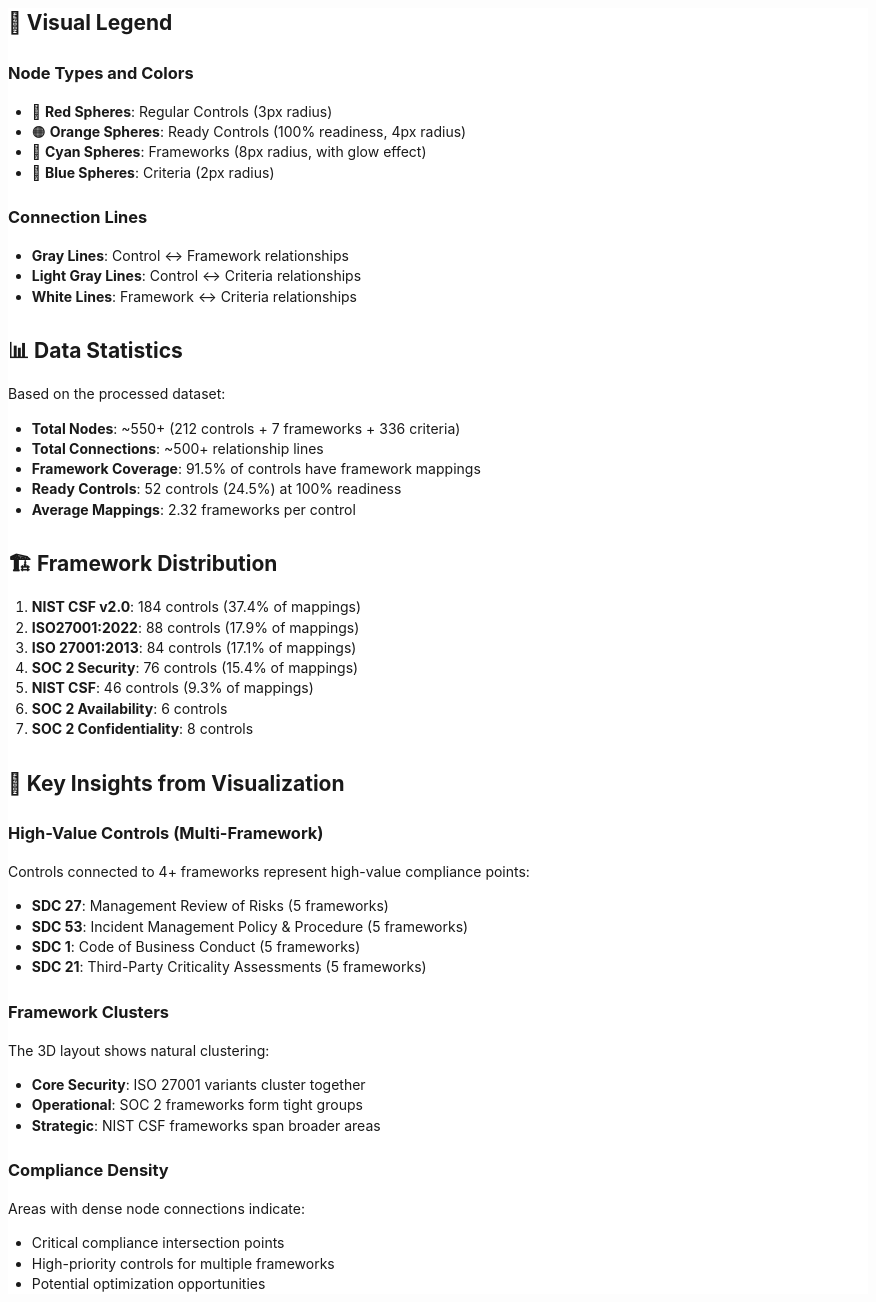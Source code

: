## 🎨 Visual Legend

### Node Types and Colors
- 🔴 **Red Spheres**: Regular Controls (3px radius)
- 🟠 **Orange Spheres**: Ready Controls (100% readiness, 4px radius)  
- 🔵 **Cyan Spheres**: Frameworks (8px radius, with glow effect)
- 🔵 **Blue Spheres**: Criteria (2px radius)

### Connection Lines
- **Gray Lines**: Control ↔ Framework relationships
- **Light Gray Lines**: Control ↔ Criteria relationships  
- **White Lines**: Framework ↔ Criteria relationships

## 📊 Data Statistics

Based on the processed dataset:

- **Total Nodes**: ~550+ (212 controls + 7 frameworks + 336 criteria)
- **Total Connections**: ~500+ relationship lines
- **Framework Coverage**: 91.5% of controls have framework mappings
- **Ready Controls**: 52 controls (24.5%) at 100% readiness
- **Average Mappings**: 2.32 frameworks per control

## 🏗️ Framework Distribution

1. **NIST CSF v2.0**: 184 controls (37.4% of mappings)
2. **ISO27001:2022**: 88 controls (17.9% of mappings)
3. **ISO 27001:2013**: 84 controls (17.1% of mappings)  
4. **SOC 2 Security**: 76 controls (15.4% of mappings)
5. **NIST CSF**: 46 controls (9.3% of mappings)
6. **SOC 2 Availability**: 6 controls
7. **SOC 2 Confidentiality**: 8 controls

## 🎯 Key Insights from Visualization

### High-Value Controls (Multi-Framework)
Controls connected to 4+ frameworks represent high-value compliance points:
- **SDC 27**: Management Review of Risks (5 frameworks)
- **SDC 53**: Incident Management Policy & Procedure (5 frameworks)
- **SDC 1**: Code of Business Conduct (5 frameworks)
- **SDC 21**: Third-Party Criticality Assessments (5 frameworks)

### Framework Clusters
The 3D layout shows natural clustering:
- **Core Security**: ISO 27001 variants cluster together
- **Operational**: SOC 2 frameworks form tight groups
- **Strategic**: NIST CSF frameworks span broader areas

### Compliance Density
Areas with dense node connections indicate:
- Critical compliance intersection points
- High-priority controls for multiple frameworks
- Potential optimization opportunities
